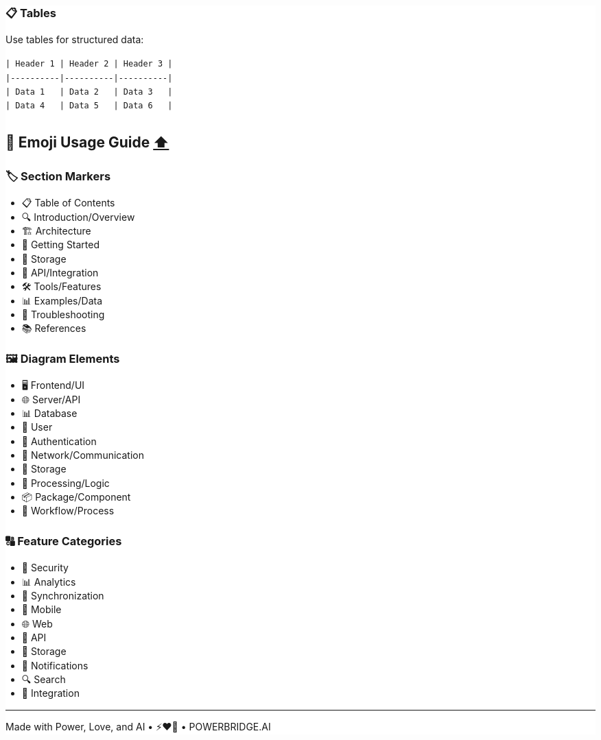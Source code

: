 ### 📋 Tables

Use tables for structured data:

```
| Header 1 | Header 2 | Header 3 |
|----------|----------|----------|
| Data 1   | Data 2   | Data 3   |
| Data 4   | Data 5   | Data 6   |
```

## 🔣 Emoji Usage Guide [⬆️](#-table-of-contents)

### 🏷️ Section Markers

- 📋 Table of Contents
- 🔍 Introduction/Overview
- 🏗️ Architecture
- 🚀 Getting Started
- 💾 Storage
- 🔌 API/Integration
- 🛠️ Tools/Features
- 📊 Examples/Data
- 🔧 Troubleshooting
- 📚 References

### 🖼️ Diagram Elements

- 🖥️ Frontend/UI
- 🌐 Server/API
- 📊 Database
- 👤 User
- 🔐 Authentication
- 📡 Network/Communication
- 📁 Storage
- 🧠 Processing/Logic
- 📦 Package/Component
- 🔄 Workflow/Process

### 🔠 Feature Categories

- 🔐 Security
- 📊 Analytics
- 🔄 Synchronization
- 📱 Mobile
- 🌐 Web
- 📡 API
- 💾 Storage
- 🔔 Notifications
- 🔍 Search
- 🧩 Integration

---

Made with Power, Love, and AI •  ⚡️❤️🤖 •  POWERBRIDGE.AI 